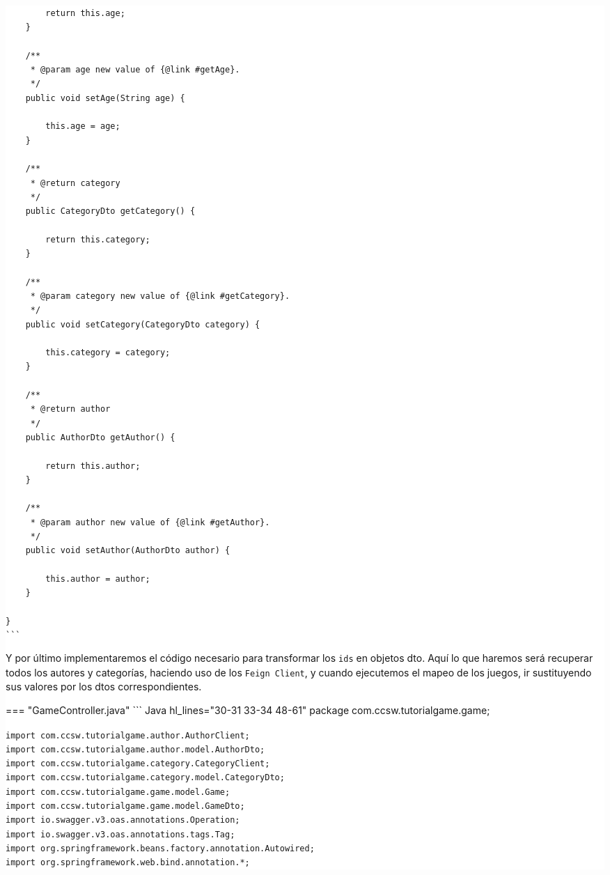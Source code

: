             return this.age;
        }
    
        /**
         * @param age new value of {@link #getAge}.
         */
        public void setAge(String age) {
    
            this.age = age;
        }
    
        /**
         * @return category
         */
        public CategoryDto getCategory() {
    
            return this.category;
        }
    
        /**
         * @param category new value of {@link #getCategory}.
         */
        public void setCategory(CategoryDto category) {
    
            this.category = category;
        }
    
        /**
         * @return author
         */
        public AuthorDto getAuthor() {
    
            return this.author;
        }
    
        /**
         * @param author new value of {@link #getAuthor}.
         */
        public void setAuthor(AuthorDto author) {
    
            this.author = author;
        }
    
    }
    ```

Y por último implementaremos el código necesario para transformar los `ids` en objetos dto. 
Aquí lo que haremos será recuperar todos los autores y categorías, haciendo uso de los `Feign Client`, y cuando ejecutemos el mapeo de los juegos, ir sustituyendo sus valores por los dtos correspondientes.

=== "GameController.java"
    ``` Java hl_lines="30-31 33-34 48-61"
    package com.ccsw.tutorialgame.game;
    
    import com.ccsw.tutorialgame.author.AuthorClient;
    import com.ccsw.tutorialgame.author.model.AuthorDto;
    import com.ccsw.tutorialgame.category.CategoryClient;
    import com.ccsw.tutorialgame.category.model.CategoryDto;
    import com.ccsw.tutorialgame.game.model.Game;
    import com.ccsw.tutorialgame.game.model.GameDto;
    import io.swagger.v3.oas.annotations.Operation;
    import io.swagger.v3.oas.annotations.tags.Tag;
    import org.springframework.beans.factory.annotation.Autowired;
    import org.springframework.web.bind.annotation.*;
    